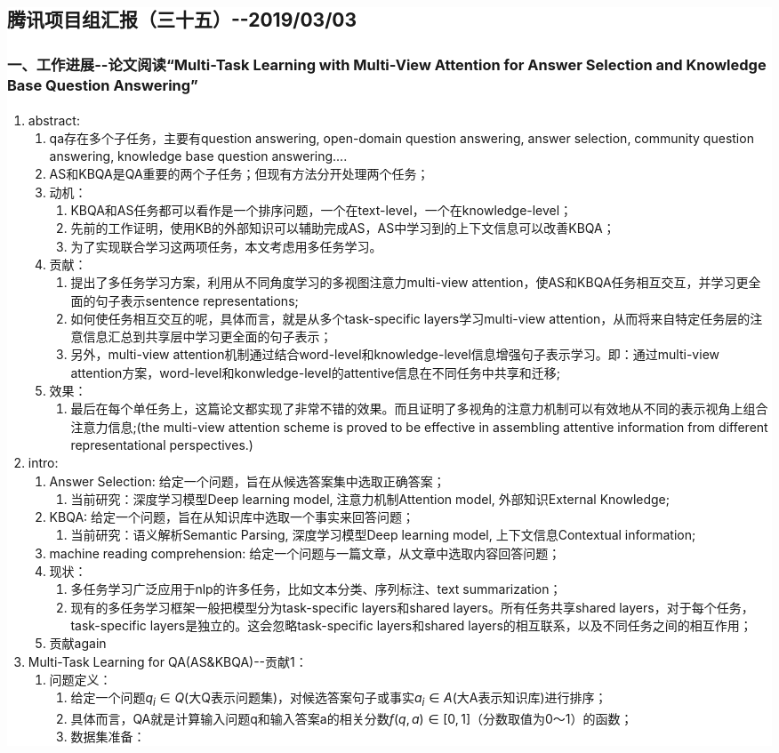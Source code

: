 ## 腾讯项目组汇报（三十五）--2019/03/03

### 一、工作进展--论文阅读“Multi-Task Learning with Multi-View Attention for Answer Selection and Knowledge Base Question Answering”
1. abstract:
    1. qa存在多个子任务，主要有question answering, open-domain question answering, answer selection, community question answering, knowledge base question answering....
    2. AS和KBQA是QA重要的两个子任务；但现有方法分开处理两个任务；
    3. 动机：
        1. KBQA和AS任务都可以看作是一个排序问题，一个在text-level，一个在knowledge-level；
        2. 先前的工作证明，使用KB的外部知识可以辅助完成AS，AS中学习到的上下文信息可以改善KBQA；
        3. 为了实现联合学习这两项任务，本文考虑用多任务学习。
    4. 贡献：
        1. 提出了多任务学习方案，利用从不同角度学习的多视图注意力multi-view attention，使AS和KBQA任务相互交互，并学习更全面的句子表示sentence representations;
        2. 如何使任务相互交互的呢，具体而言，就是从多个task-specific layers学习multi-view attention，从而将来自特定任务层的注意信息汇总到共享层中学习更全面的句子表示；
        3. 另外，multi-view attention机制通过结合word-level和knowledge-level信息增强句子表示学习。即：通过multi-view attention方案，word-level和konwledge-level的attentive信息在不同任务中共享和迁移;
    5. 效果：
        1. 最后在每个单任务上，这篇论文都实现了非常不错的效果。而且证明了多视角的注意力机制可以有效地从不同的表示视角上组合注意力信息;(the multi-view attention scheme is proved to be effective in assembling attentive information from different representational perspectives.)
2. intro:
    1. Answer Selection: 给定一个问题，旨在从候选答案集中选取正确答案；
        1. 当前研究：深度学习模型Deep learning model, 注意力机制Attention model, 外部知识External Knowledge;
    2. KBQA: 给定一个问题，旨在从知识库中选取一个事实来回答问题；
        1. 当前研究：语义解析Semantic Parsing, 深度学习模型Deep learning model, 上下文信息Contextual information;
    3. machine reading comprehension: 给定一个问题与一篇文章，从文章中选取内容回答问题；
    4. 现状：
        1. 多任务学习广泛应用于nlp的许多任务，比如文本分类、序列标注、text summarization；
        2. 现有的多任务学习框架一般把模型分为task-specific layers和shared layers。所有任务共享shared layers，对于每个任务，task-specific layers是独立的。这会忽略task-specific layers和shared layers的相互联系，以及不同任务之间的相互作用；
    5. 贡献again
3. Multi-Task Learning for QA(AS&KBQA)--贡献1：
    1. 问题定义：
        1. 给定一个问题$q_i \in Q$(大Q表示问题集)，对候选答案句子或事实$a_i \in A$(大A表示知识库)进行排序；
        2. 具体而言，QA就是计算输入问题q和输入答案a的相关分数$f(q, a) \in [0,1]$（分数取值为0～1）的函数；
        3. 数据集准备：